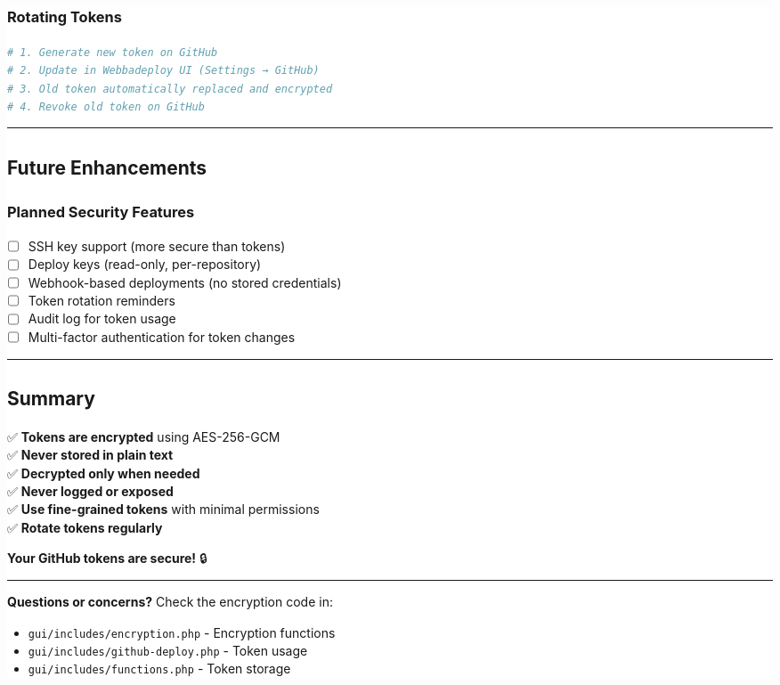 ### Rotating Tokens

```bash
# 1. Generate new token on GitHub
# 2. Update in Webbadeploy UI (Settings → GitHub)
# 3. Old token automatically replaced and encrypted
# 4. Revoke old token on GitHub
```

---

## Future Enhancements

### Planned Security Features
- [ ] SSH key support (more secure than tokens)
- [ ] Deploy keys (read-only, per-repository)
- [ ] Webhook-based deployments (no stored credentials)
- [ ] Token rotation reminders
- [ ] Audit log for token usage
- [ ] Multi-factor authentication for token changes

---

## Summary

✅ **Tokens are encrypted** using AES-256-GCM  
✅ **Never stored in plain text**  
✅ **Decrypted only when needed**  
✅ **Never logged or exposed**  
✅ **Use fine-grained tokens** with minimal permissions  
✅ **Rotate tokens regularly**  

**Your GitHub tokens are secure!** 🔒

---

**Questions or concerns?** Check the encryption code in:
- `gui/includes/encryption.php` - Encryption functions
- `gui/includes/github-deploy.php` - Token usage
- `gui/includes/functions.php` - Token storage
